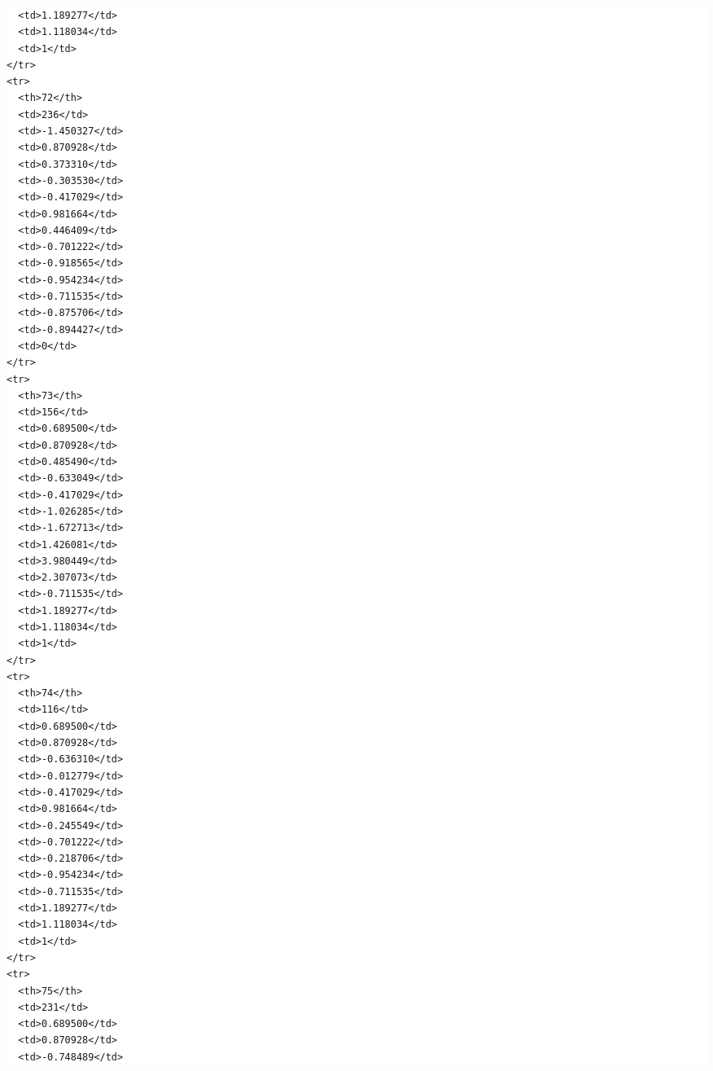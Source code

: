       <td>1.189277</td>
      <td>1.118034</td>
      <td>1</td>
    </tr>
    <tr>
      <th>72</th>
      <td>236</td>
      <td>-1.450327</td>
      <td>0.870928</td>
      <td>0.373310</td>
      <td>-0.303530</td>
      <td>-0.417029</td>
      <td>0.981664</td>
      <td>0.446409</td>
      <td>-0.701222</td>
      <td>-0.918565</td>
      <td>-0.954234</td>
      <td>-0.711535</td>
      <td>-0.875706</td>
      <td>-0.894427</td>
      <td>0</td>
    </tr>
    <tr>
      <th>73</th>
      <td>156</td>
      <td>0.689500</td>
      <td>0.870928</td>
      <td>0.485490</td>
      <td>-0.633049</td>
      <td>-0.417029</td>
      <td>-1.026285</td>
      <td>-1.672713</td>
      <td>1.426081</td>
      <td>3.980449</td>
      <td>2.307073</td>
      <td>-0.711535</td>
      <td>1.189277</td>
      <td>1.118034</td>
      <td>1</td>
    </tr>
    <tr>
      <th>74</th>
      <td>116</td>
      <td>0.689500</td>
      <td>0.870928</td>
      <td>-0.636310</td>
      <td>-0.012779</td>
      <td>-0.417029</td>
      <td>0.981664</td>
      <td>-0.245549</td>
      <td>-0.701222</td>
      <td>-0.218706</td>
      <td>-0.954234</td>
      <td>-0.711535</td>
      <td>1.189277</td>
      <td>1.118034</td>
      <td>1</td>
    </tr>
    <tr>
      <th>75</th>
      <td>231</td>
      <td>0.689500</td>
      <td>0.870928</td>
      <td>-0.748489</td>